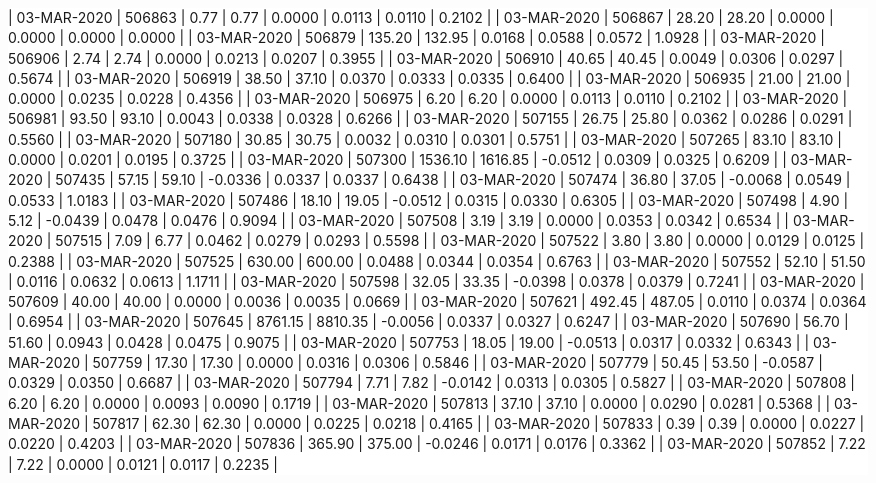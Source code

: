 | 03-MAR-2020 | 506863 | 0.77 | 0.77 | 0.0000 | 0.0113 | 0.0110 | 0.2102 |
| 03-MAR-2020 | 506867 | 28.20 | 28.20 | 0.0000 | 0.0000 | 0.0000 | 0.0000 |
| 03-MAR-2020 | 506879 | 135.20 | 132.95 | 0.0168 | 0.0588 | 0.0572 | 1.0928 |
| 03-MAR-2020 | 506906 | 2.74 | 2.74 | 0.0000 | 0.0213 | 0.0207 | 0.3955 |
| 03-MAR-2020 | 506910 | 40.65 | 40.45 | 0.0049 | 0.0306 | 0.0297 | 0.5674 |
| 03-MAR-2020 | 506919 | 38.50 | 37.10 | 0.0370 | 0.0333 | 0.0335 | 0.6400 |
| 03-MAR-2020 | 506935 | 21.00 | 21.00 | 0.0000 | 0.0235 | 0.0228 | 0.4356 |
| 03-MAR-2020 | 506975 | 6.20 | 6.20 | 0.0000 | 0.0113 | 0.0110 | 0.2102 |
| 03-MAR-2020 | 506981 | 93.50 | 93.10 | 0.0043 | 0.0338 | 0.0328 | 0.6266 |
| 03-MAR-2020 | 507155 | 26.75 | 25.80 | 0.0362 | 0.0286 | 0.0291 | 0.5560 |
| 03-MAR-2020 | 507180 | 30.85 | 30.75 | 0.0032 | 0.0310 | 0.0301 | 0.5751 |
| 03-MAR-2020 | 507265 | 83.10 | 83.10 | 0.0000 | 0.0201 | 0.0195 | 0.3725 |
| 03-MAR-2020 | 507300 | 1536.10 | 1616.85 | -0.0512 | 0.0309 | 0.0325 | 0.6209 |
| 03-MAR-2020 | 507435 | 57.15 | 59.10 | -0.0336 | 0.0337 | 0.0337 | 0.6438 |
| 03-MAR-2020 | 507474 | 36.80 | 37.05 | -0.0068 | 0.0549 | 0.0533 | 1.0183 |
| 03-MAR-2020 | 507486 | 18.10 | 19.05 | -0.0512 | 0.0315 | 0.0330 | 0.6305 |
| 03-MAR-2020 | 507498 | 4.90 | 5.12 | -0.0439 | 0.0478 | 0.0476 | 0.9094 |
| 03-MAR-2020 | 507508 | 3.19 | 3.19 | 0.0000 | 0.0353 | 0.0342 | 0.6534 |
| 03-MAR-2020 | 507515 | 7.09 | 6.77 | 0.0462 | 0.0279 | 0.0293 | 0.5598 |
| 03-MAR-2020 | 507522 | 3.80 | 3.80 | 0.0000 | 0.0129 | 0.0125 | 0.2388 |
| 03-MAR-2020 | 507525 | 630.00 | 600.00 | 0.0488 | 0.0344 | 0.0354 | 0.6763 |
| 03-MAR-2020 | 507552 | 52.10 | 51.50 | 0.0116 | 0.0632 | 0.0613 | 1.1711 |
| 03-MAR-2020 | 507598 | 32.05 | 33.35 | -0.0398 | 0.0378 | 0.0379 | 0.7241 |
| 03-MAR-2020 | 507609 | 40.00 | 40.00 | 0.0000 | 0.0036 | 0.0035 | 0.0669 |
| 03-MAR-2020 | 507621 | 492.45 | 487.05 | 0.0110 | 0.0374 | 0.0364 | 0.6954 |
| 03-MAR-2020 | 507645 | 8761.15 | 8810.35 | -0.0056 | 0.0337 | 0.0327 | 0.6247 |
| 03-MAR-2020 | 507690 | 56.70 | 51.60 | 0.0943 | 0.0428 | 0.0475 | 0.9075 |
| 03-MAR-2020 | 507753 | 18.05 | 19.00 | -0.0513 | 0.0317 | 0.0332 | 0.6343 |
| 03-MAR-2020 | 507759 | 17.30 | 17.30 | 0.0000 | 0.0316 | 0.0306 | 0.5846 |
| 03-MAR-2020 | 507779 | 50.45 | 53.50 | -0.0587 | 0.0329 | 0.0350 | 0.6687 |
| 03-MAR-2020 | 507794 | 7.71 | 7.82 | -0.0142 | 0.0313 | 0.0305 | 0.5827 |
| 03-MAR-2020 | 507808 | 6.20 | 6.20 | 0.0000 | 0.0093 | 0.0090 | 0.1719 |
| 03-MAR-2020 | 507813 | 37.10 | 37.10 | 0.0000 | 0.0290 | 0.0281 | 0.5368 |
| 03-MAR-2020 | 507817 | 62.30 | 62.30 | 0.0000 | 0.0225 | 0.0218 | 0.4165 |
| 03-MAR-2020 | 507833 | 0.39 | 0.39 | 0.0000 | 0.0227 | 0.0220 | 0.4203 |
| 03-MAR-2020 | 507836 | 365.90 | 375.00 | -0.0246 | 0.0171 | 0.0176 | 0.3362 |
| 03-MAR-2020 | 507852 | 7.22 | 7.22 | 0.0000 | 0.0121 | 0.0117 | 0.2235 |